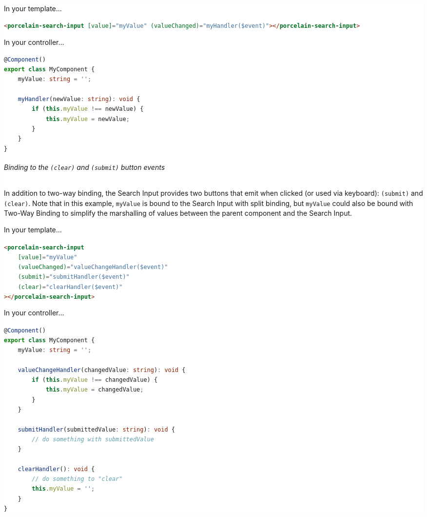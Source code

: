 In your template...

```html
<porcelain-search-input [value]="myValue" (valueChanged)="myHandler($event)"></porcelain-search-input>
```

In your controller...

```typescript
@Component()
export class MyComponent {
	myValue: string = '';

	myHandler(newValue: string): void {
		if (this.myValue !== newValue) {
			this.myValue = newValue;
		}
	}
}
```

###### Binding to the `(clear)` and `(submit)` button events

In addition to two-way binding, the Search Input provides two buttons that emit when clicked (or used via keyboard): `(submit)` and `(clear)`. Note that in this example, `myValue` is bound to the Search Input with split binding, but `myValue` could also be bound with Two-Way Binding to simplify the marshalling of values between the parent component and the Search Input.

In your template...

```html
<porcelain-search-input
	[value]="myValue"
	(valueChanged)="valueChangeHandler($event)"
	(submit)="submitHandler($event)"
	(clear)="clearHandler($event)"
></porcelain-search-input>
```

In your controller...

```typescript
@Component()
export class MyComponent {
	myValue: string = '';

	valueChangeHandler(changedValue: string): void {
		if (this.myValue !== changedValue) {
			this.myValue = changedValue;
		}
	}

	submitHandler(submittedValue: string): void {
		// do something with submittedValue
	}

	clearHandler(): void {
		// do something to "clear"
		this.myValue = '';
	}
}
```
